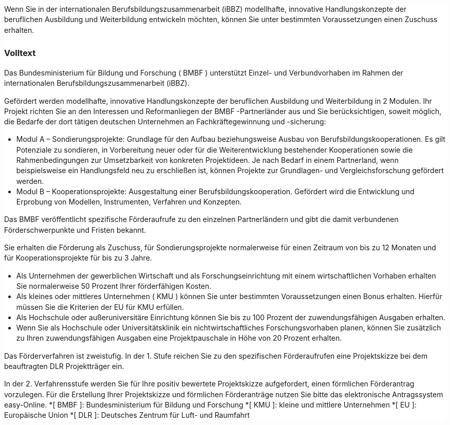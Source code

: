 Wenn Sie in der internationalen Berufsbildungszusammenarbeit (iBBZ) modellhafte, innovative Handlungskonzepte der beruflichen Ausbildung und Weiterbildung entwickeln möchten, können Sie unter bestimmten Voraussetzungen einen Zuschuss erhalten. 

###  Volltext 

Das Bundesministerium für Bildung und Forschung (  BMBF  ) unterstützt Einzel- und Verbundvorhaben im Rahmen der internationalen Berufsbildungszusammenarbeit (iBBZ). 

Gefördert werden modellhafte, innovative Handlungskonzepte der beruflichen Ausbildung und Weiterbildung in 2 Modulen. Ihr Projekt richten Sie an den Interessen und Reformanliegen der  BMBF  -Partnerländer aus und Sie berücksichtigen, soweit möglich, die Bedarfe der dort tätigen deutschen Unternehmen an Fachkräftegewinnung und -sicherung: 

  * Modul A – Sondierungsprojekte: Grundlage für den Aufbau beziehungsweise Ausbau von Berufsbildungskooperationen. Es gilt Potenziale zu sondieren, in Vorbereitung neuer oder für die Weiterentwicklung bestehender Kooperationen sowie die Rahmenbedingungen zur Umsetzbarkeit von konkreten Projektideen. Je nach Bedarf in einem Partnerland, wenn beispielsweise ein Handlungsfeld neu zu erschließen ist, können Projekte zur Grundlagen- und Vergleichsforschung gefördert werden. 
  * Modul B – Kooperationsprojekte: Ausgestaltung einer Berufsbildungskooperation. Gefördert wird die Entwicklung und Erprobung von Modellen, Instrumenten, Verfahren und Konzepten. 



Das  BMBF  veröffentlicht spezifische Förderaufrufe zu den einzelnen Partnerländern und gibt die damit verbundenen Förderschwerpunkte und Fristen bekannt. 

Sie erhalten die Förderung als Zuschuss, für Sondierungsprojekte normalerweise für einen Zeitraum von bis zu 12 Monaten und für Kooperationsprojekte für bis zu 3 Jahre. 

  * Als Unternehmen der gewerblichen Wirtschaft und als Forschungseinrichtung mit einem wirtschaftlichen Vorhaben erhalten Sie normalerweise 50 Prozent Ihrer förderfähigen Kosten. 
  * Als kleines oder mittleres Unternehmen (  KMU  ) können Sie unter bestimmten Voraussetzungen einen Bonus erhalten. Hierfür müssen Sie die Kriterien der  EU  für  KMU  erfüllen. 
  * Als Hochschule oder außeruniversitäre Einrichtung können Sie bis zu 100 Prozent der zuwendungsfähigen Ausgaben erhalten. 
  * Wenn Sie als Hochschule oder Universitätsklinik ein nichtwirtschaftliches Forschungsvorhaben planen, können Sie zusätzlich zu Ihren zuwendungsfähigen Ausgaben eine Projektpauschale in Höhe von 20 Prozent erhalten. 



Das Förderverfahren ist zweistufig. In der 1. Stufe reichen Sie zu den spezifischen Förderaufrufen eine Projektskizze bei dem beauftragten  DLR  Projektträger ein. 

In der 2. Verfahrensstufe werden Sie für Ihre positiv bewertete Projektskizze aufgefordert, einen förmlichen Förderantrag vorzulegen. Für die Erstellung Ihrer Projektskizze und förmlichen Förderanträge nutzen Sie bitte das elektronische Antragssystem easy-Online. 
  *[
   BMBF
  ]: Bundesministerium für Bildung und Forschung
  *[
    KMU
   ]: kleine und mittlere Unternehmen
  *[
    EU
   ]: Europäische Union
  *[
   DLR
  ]: Deutsches Zentrum für Luft- und Raumfahrt
